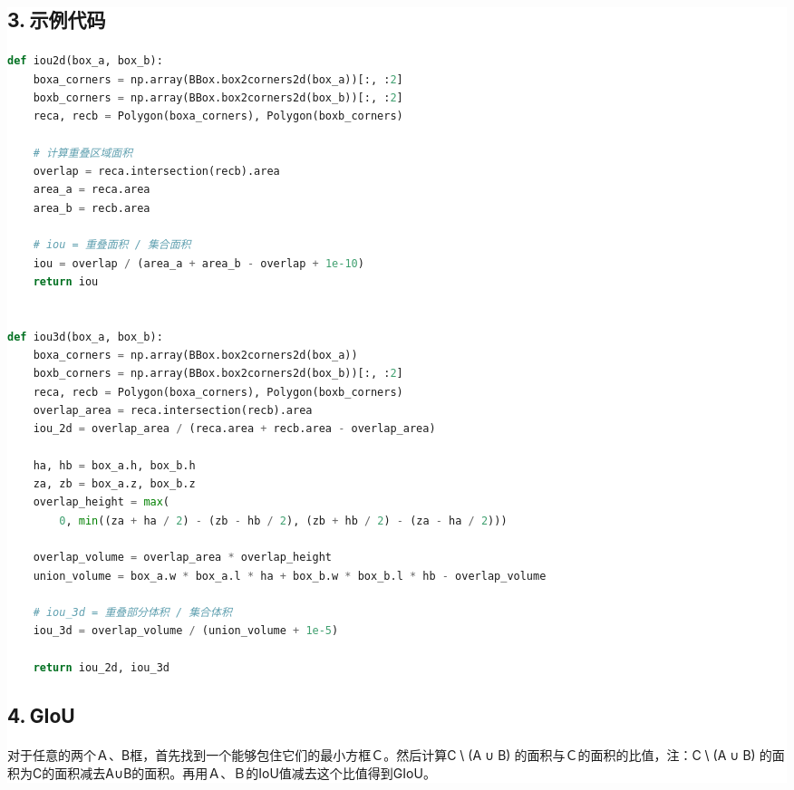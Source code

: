 ## 3. 示例代码

```python
def iou2d(box_a, box_b):
    boxa_corners = np.array(BBox.box2corners2d(box_a))[:, :2]
    boxb_corners = np.array(BBox.box2corners2d(box_b))[:, :2]
    reca, recb = Polygon(boxa_corners), Polygon(boxb_corners)

    # 计算重叠区域面积
    overlap = reca.intersection(recb).area  
    area_a = reca.area
    area_b = recb.area

    # iou = 重叠面积 / 集合面积
    iou = overlap / (area_a + area_b - overlap + 1e-10)
    return iou


def iou3d(box_a, box_b):
    boxa_corners = np.array(BBox.box2corners2d(box_a))
    boxb_corners = np.array(BBox.box2corners2d(box_b))[:, :2]
    reca, recb = Polygon(boxa_corners), Polygon(boxb_corners)
    overlap_area = reca.intersection(recb).area
    iou_2d = overlap_area / (reca.area + recb.area - overlap_area)

    ha, hb = box_a.h, box_b.h
    za, zb = box_a.z, box_b.z
    overlap_height = max(
        0, min((za + ha / 2) - (zb - hb / 2), (zb + hb / 2) - (za - ha / 2)))

    overlap_volume = overlap_area * overlap_height
    union_volume = box_a.w * box_a.l * ha + box_b.w * box_b.l * hb - overlap_volume

    # iou_3d = 重叠部分体积 / 集合体积
    iou_3d = overlap_volume / (union_volume + 1e-5)

    return iou_2d, iou_3d
```

## 4. GIoU
对于任意的两个Ａ、B框，首先找到一个能够包住它们的最小方框Ｃ。然后计算C \ (A ∪ B) 的面积与Ｃ的面积的比值，注：C \ (A ∪ B) 的面积为C的面积减去A∪B的面积。再用Ａ、Ｂ的IoU值减去这个比值得到GIoU。

<p align="center">